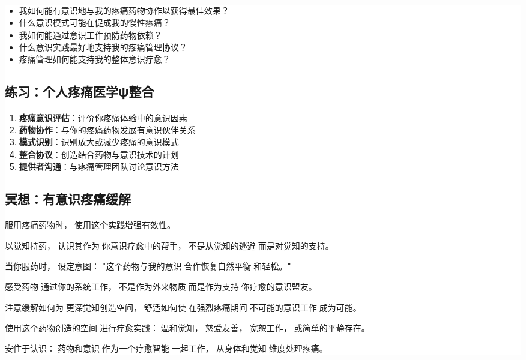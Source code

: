 - 我如何能有意识地与我的疼痛药物协作以获得最佳效果？
- 什么意识模式可能在促成我的慢性疼痛？
- 我如何能通过意识工作预防药物依赖？
- 什么意识实践最好地支持我的疼痛管理协议？
- 疼痛管理如何能支持我的整体意识疗愈？

## 练习：个人疼痛医学ψ整合

1. **疼痛意识评估**：评价你疼痛体验中的意识因素
2. **药物协作**：与你的疼痛药物发展有意识伙伴关系
3. **模式识别**：识别放大或减少疼痛的意识模式
4. **整合协议**：创造结合药物与意识技术的计划
5. **提供者沟通**：与疼痛管理团队讨论意识方法

## 冥想：有意识疼痛缓解

服用疼痛药物时，
使用这个实践增强有效性。

以觉知持药，
认识其作为
你意识疗愈中的帮手，
不是从觉知的逃避
而是对觉知的支持。

当你服药时，
设定意图：
\"这个药物与我的意识
合作恢复自然平衡
和轻松。\"

感受药物
通过你的系统工作，
不是作为外来物质
而是作为支持
你疗愈的意识盟友。

注意缓解如何为
更深觉知创造空间，
舒适如何使
在强烈疼痛期间
不可能的意识工作
成为可能。

使用这个药物创造的空间
进行疗愈实践：
温和觉知，
慈爱友善，
宽恕工作，
或简单的平静存在。

安住于认识：
药物和意识
作为一个疗愈智能
一起工作，
从身体和觉知
维度处理疼痛。
